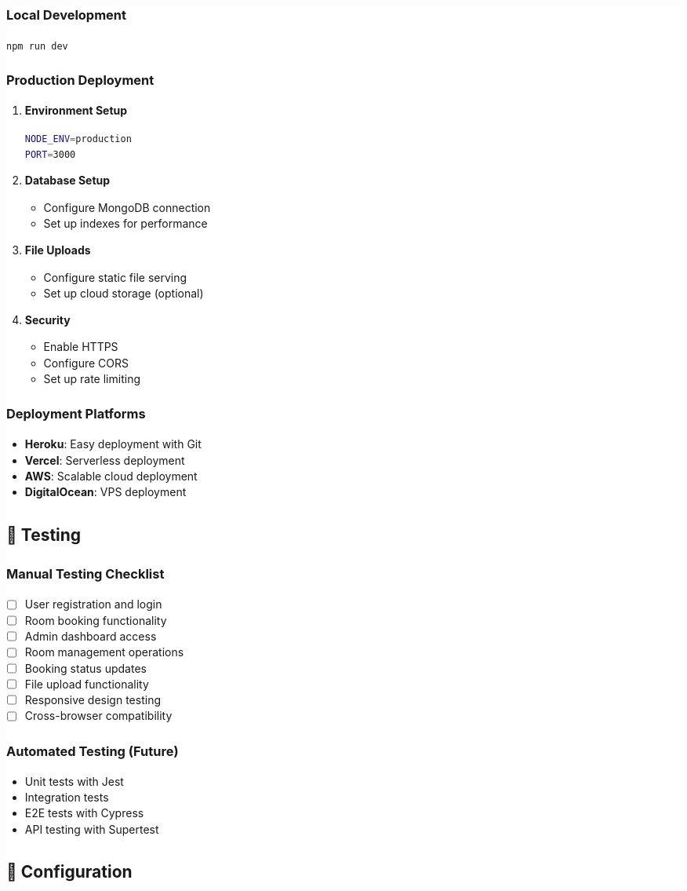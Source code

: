### Local Development
```bash
npm run dev
```

### Production Deployment

1. **Environment Setup**
   ```bash
   NODE_ENV=production
   PORT=3000
   ```

2. **Database Setup**
   - Configure MongoDB connection
   - Set up indexes for performance

3. **File Uploads**
   - Configure static file serving
   - Set up cloud storage (optional)

4. **Security**
   - Enable HTTPS
   - Configure CORS
   - Set up rate limiting

### Deployment Platforms
- **Heroku**: Easy deployment with Git
- **Vercel**: Serverless deployment
- **AWS**: Scalable cloud deployment
- **DigitalOcean**: VPS deployment

## 🧪 Testing

### Manual Testing Checklist
- [ ] User registration and login
- [ ] Room booking functionality
- [ ] Admin dashboard access
- [ ] Room management operations
- [ ] Booking status updates
- [ ] File upload functionality
- [ ] Responsive design testing
- [ ] Cross-browser compatibility

### Automated Testing (Future)
- Unit tests with Jest
- Integration tests
- E2E tests with Cypress
- API testing with Supertest

## 🔧 Configuration

